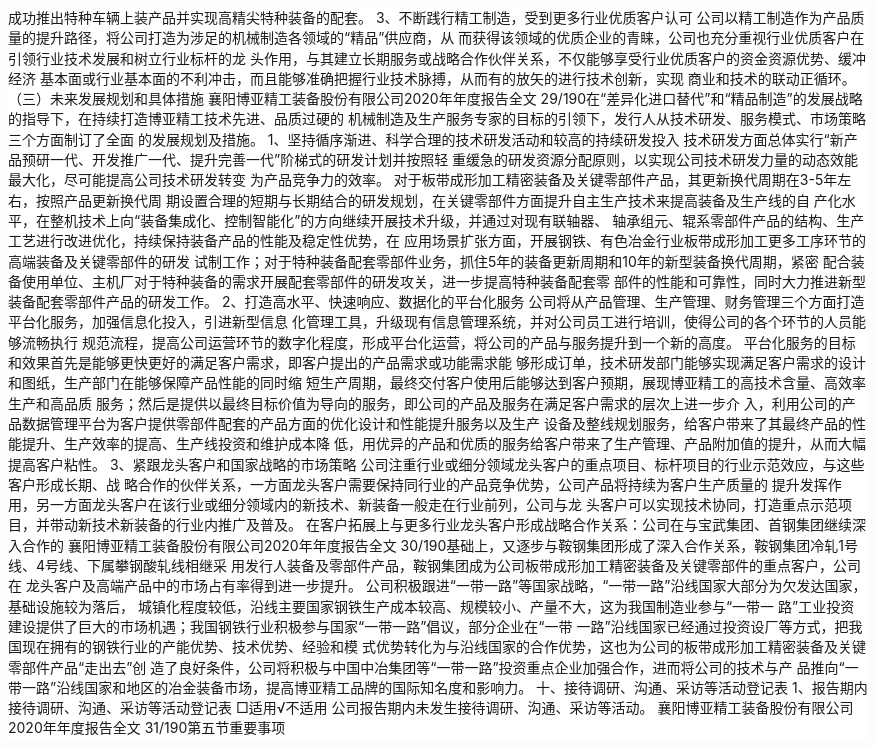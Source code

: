 成功推出特种车辆上装产品并实现高精尖特种装备的配套。
3、不断践行精工制造，受到更多行业优质客户认可
公司以精工制造作为产品质量的提升路径，将公司打造为涉足的机械制造各领域的“精品”供应商，从
而获得该领域的优质企业的青睐，公司也充分重视行业优质客户在引领行业技术发展和树立行业标杆的龙
头作用，与其建立长期服务或战略合作伙伴关系，不仅能够享受行业优质客户的资金资源优势、缓冲经济
基本面或行业基本面的不利冲击，而且能够准确把握行业技术脉搏，从而有的放矢的进行技术创新，实现
商业和技术的联动正循环。
（三）未来发展规划和具体措施
襄阳博亚精工装备股份有限公司2020年年度报告全文
29/190在“差异化进口替代”和“精品制造”的发展战略的指导下，在持续打造博亚精工技术先进、品质过硬的
机械制造及生产服务专家的目标的引领下，发行人从技术研发、服务模式、市场策略三个方面制订了全面
的发展规划及措施。
1、坚持循序渐进、科学合理的技术研发活动和较高的持续研发投入
技术研发方面总体实行“新产品预研一代、开发推广一代、提升完善一代”阶梯式的研发计划并按照轻
重缓急的研发资源分配原则，以实现公司技术研发力量的动态效能最大化，尽可能提高公司技术研发转变
为产品竞争力的效率。
对于板带成形加工精密装备及关键零部件产品，其更新换代周期在3-5年左右，按照产品更新换代周
期设置合理的短期与长期结合的研发规划，在关键零部件方面提升自主生产技术来提高装备及生产线的自
产化水平，在整机技术上向“装备集成化、控制智能化”的方向继续开展技术升级，并通过对现有联轴器、
轴承组元、辊系零部件产品的结构、生产工艺进行改进优化，持续保持装备产品的性能及稳定性优势，在
应用场景扩张方面，开展钢铁、有色冶金行业板带成形加工更多工序环节的高端装备及关键零部件的研发
试制工作；对于特种装备配套零部件业务，抓住5年的装备更新周期和10年的新型装备换代周期，紧密
配合装备使用单位、主机厂对于特种装备的需求开展配套零部件的研发攻关，进一步提高特种装备配套零
部件的性能和可靠性，同时大力推进新型装备配套零部件产品的研发工作。
2、打造高水平、快速响应、数据化的平台化服务
公司将从产品管理、生产管理、财务管理三个方面打造平台化服务，加强信息化投入，引进新型信息
化管理工具，升级现有信息管理系统，并对公司员工进行培训，使得公司的各个环节的人员能够流畅执行
规范流程，提高公司运营环节的数字化程度，形成平台化运营，将公司的产品与服务提升到一个新的高度。
平台化服务的目标和效果首先是能够更快更好的满足客户需求，即客户提出的产品需求或功能需求能
够形成订单，技术研发部门能够实现满足客户需求的设计和图纸，生产部门在能够保障产品性能的同时缩
短生产周期，最终交付客户使用后能够达到客户预期，展现博亚精工的高技术含量、高效率生产和高品质
服务；然后是提供以最终目标价值为导向的服务，即公司的产品及服务在满足客户需求的层次上进一步介
入，利用公司的产品数据管理平台为客户提供零部件配套的产品方面的优化设计和性能提升服务以及生产
设备及整线规划服务，给客户带来了其最终产品的性能提升、生产效率的提高、生产线投资和维护成本降
低，用优异的产品和优质的服务给客户带来了生产管理、产品附加值的提升，从而大幅提高客户粘性。
3、紧跟龙头客户和国家战略的市场策略
公司注重行业或细分领域龙头客户的重点项目、标杆项目的行业示范效应，与这些客户形成长期、战
略合作的伙伴关系，一方面龙头客户需要保持同行业的产品竞争优势，公司产品将持续为客户生产质量的
提升发挥作用，另一方面龙头客户在该行业或细分领域内的新技术、新装备一般走在行业前列，公司与龙
头客户可以实现技术协同，打造重点示范项目，并带动新技术新装备的行业内推广及普及。
在客户拓展上与更多行业龙头客户形成战略合作关系：公司在与宝武集团、首钢集团继续深入合作的
襄阳博亚精工装备股份有限公司2020年年度报告全文
30/190基础上，又逐步与鞍钢集团形成了深入合作关系，鞍钢集团冷轧1号线、4号线、下属攀钢酸轧线相继采
用发行人装备及零部件产品，鞍钢集团成为公司板带成形加工精密装备及关键零部件的重点客户，公司在
龙头客户及高端产品中的市场占有率得到进一步提升。
公司积极跟进“一带一路”等国家战略，“一带一路”沿线国家大部分为欠发达国家，基础设施较为落后，
城镇化程度较低，沿线主要国家钢铁生产成本较高、规模较小、产量不大，这为我国制造业参与“一带一
路”工业投资建设提供了巨大的市场机遇；我国钢铁行业积极参与国家“一带一路”倡议，部分企业在“一带
一路”沿线国家已经通过投资设厂等方式，把我国现在拥有的钢铁行业的产能优势、技术优势、经验和模
式优势转化为与沿线国家的合作优势，这也为公司的板带成形加工精密装备及关键零部件产品“走出去”创
造了良好条件，公司将积极与中国中冶集团等“一带一路”投资重点企业加强合作，进而将公司的技术与产
品推向“一带一路”沿线国家和地区的冶金装备市场，提高博亚精工品牌的国际知名度和影响力。
十、接待调研、沟通、采访等活动登记表
1、报告期内接待调研、沟通、采访等活动登记表
□适用√不适用
公司报告期内未发生接待调研、沟通、采访等活动。
襄阳博亚精工装备股份有限公司2020年年度报告全文
31/190第五节重要事项